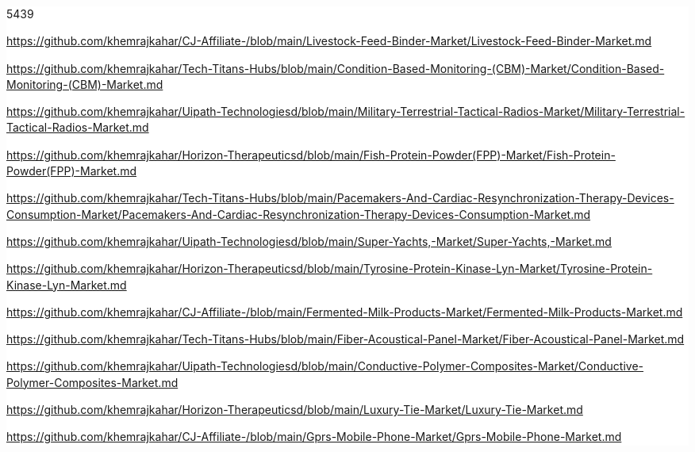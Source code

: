 5439</p><p><a href="https://github.com/khemrajkahar/CJ-Affiliate-/blob/main/Livestock-Feed-Binder-Market/Livestock-Feed-Binder-Market.md">https://github.com/khemrajkahar/CJ-Affiliate-/blob/main/Livestock-Feed-Binder-Market/Livestock-Feed-Binder-Market.md</a></p><p><a href="https://github.com/khemrajkahar/Tech-Titans-Hubs/blob/main/Condition-Based-Monitoring-(CBM)-Market/Condition-Based-Monitoring-(CBM)-Market.md">https://github.com/khemrajkahar/Tech-Titans-Hubs/blob/main/Condition-Based-Monitoring-(CBM)-Market/Condition-Based-Monitoring-(CBM)-Market.md</a></p><p><a href="https://github.com/khemrajkahar/Uipath-Technologiesd/blob/main/Military-Terrestrial-Tactical-Radios-Market/Military-Terrestrial-Tactical-Radios-Market.md">https://github.com/khemrajkahar/Uipath-Technologiesd/blob/main/Military-Terrestrial-Tactical-Radios-Market/Military-Terrestrial-Tactical-Radios-Market.md</a></p><p><a href="https://github.com/khemrajkahar/Horizon-Therapeuticsd/blob/main/Fish-Protein-Powder(FPP)-Market/Fish-Protein-Powder(FPP)-Market.md">https://github.com/khemrajkahar/Horizon-Therapeuticsd/blob/main/Fish-Protein-Powder(FPP)-Market/Fish-Protein-Powder(FPP)-Market.md</a></p><p><a href="https://github.com/khemrajkahar/Tech-Titans-Hubs/blob/main/Pacemakers-And-Cardiac-Resynchronization-Therapy-Devices-Consumption-Market/Pacemakers-And-Cardiac-Resynchronization-Therapy-Devices-Consumption-Market.md">https://github.com/khemrajkahar/Tech-Titans-Hubs/blob/main/Pacemakers-And-Cardiac-Resynchronization-Therapy-Devices-Consumption-Market/Pacemakers-And-Cardiac-Resynchronization-Therapy-Devices-Consumption-Market.md</a></p><p><a href="https://github.com/khemrajkahar/Uipath-Technologiesd/blob/main/Super-Yachts,-Market/Super-Yachts,-Market.md">https://github.com/khemrajkahar/Uipath-Technologiesd/blob/main/Super-Yachts,-Market/Super-Yachts,-Market.md</a></p><p><a href="https://github.com/khemrajkahar/Horizon-Therapeuticsd/blob/main/Tyrosine-Protein-Kinase-Lyn-Market/Tyrosine-Protein-Kinase-Lyn-Market.md">https://github.com/khemrajkahar/Horizon-Therapeuticsd/blob/main/Tyrosine-Protein-Kinase-Lyn-Market/Tyrosine-Protein-Kinase-Lyn-Market.md</a></p><p><a href="https://github.com/khemrajkahar/CJ-Affiliate-/blob/main/Fermented-Milk-Products-Market/Fermented-Milk-Products-Market.md">https://github.com/khemrajkahar/CJ-Affiliate-/blob/main/Fermented-Milk-Products-Market/Fermented-Milk-Products-Market.md</a></p><p><a href="https://github.com/khemrajkahar/Tech-Titans-Hubs/blob/main/Fiber-Acoustical-Panel-Market/Fiber-Acoustical-Panel-Market.md">https://github.com/khemrajkahar/Tech-Titans-Hubs/blob/main/Fiber-Acoustical-Panel-Market/Fiber-Acoustical-Panel-Market.md</a></p><p><a href="https://github.com/khemrajkahar/Uipath-Technologiesd/blob/main/Conductive-Polymer-Composites-Market/Conductive-Polymer-Composites-Market.md">https://github.com/khemrajkahar/Uipath-Technologiesd/blob/main/Conductive-Polymer-Composites-Market/Conductive-Polymer-Composites-Market.md</a></p><p><a href="https://github.com/khemrajkahar/Horizon-Therapeuticsd/blob/main/Luxury-Tie-Market/Luxury-Tie-Market.md">https://github.com/khemrajkahar/Horizon-Therapeuticsd/blob/main/Luxury-Tie-Market/Luxury-Tie-Market.md</a></p><p><a href="https://github.com/khemrajkahar/CJ-Affiliate-/blob/main/Gprs-Mobile-Phone-Market/Gprs-Mobile-Phone-Market.md">https://github.com/khemrajkahar/CJ-Affiliate-/blob/main/Gprs-Mobile-Phone-Market/Gprs-Mobile-Phone-Market.md</a></p>
